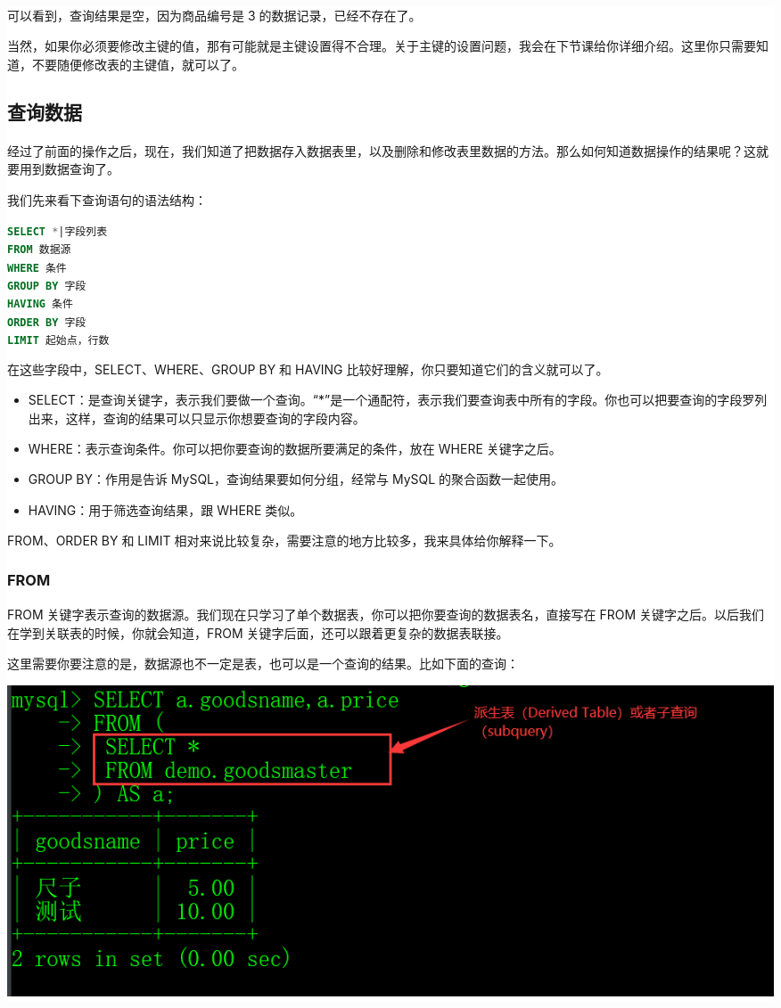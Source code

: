 可以看到，查询结果是空，因为商品编号是 3 的数据记录，已经不存在了。

当然，如果你必须要修改主键的值，那有可能就是主键设置得不合理。关于主键的设置问题，我会在下节课给你详细介绍。这里你只需要知道，不要随便修改表的主键值，就可以了。

## 查询数据 

经过了前面的操作之后，现在，我们知道了把数据存入数据表里，以及删除和修改表里数据的方法。那么如何知道数据操作的结果呢？这就要用到数据查询了。

我们先来看下查询语句的语法结构：

```sql
SELECT *|字段列表
FROM 数据源
WHERE 条件
GROUP BY 字段
HAVING 条件
ORDER BY 字段
LIMIT 起始点，行数
```

在这些字段中，SELECT、WHERE、GROUP BY 和 HAVING 比较好理解，你只要知道它们的含义就可以了。

- SELECT：是查询关键字，表示我们要做一个查询。“*”是一个通配符，表示我们要查询表中所有的字段。你也可以把要查询的字段罗列出来，这样，查询的结果可以只显示你想要查询的字段内容。

- WHERE：表示查询条件。你可以把你要查询的数据所要满足的条件，放在 WHERE 关键字之后。

- GROUP BY：作用是告诉 MySQL，查询结果要如何分组，经常与 MySQL 的聚合函数一起使用。

- HAVING：用于筛选查询结果，跟 WHERE 类似。

FROM、ORDER BY 和 LIMIT 相对来说比较复杂，需要注意的地方比较多，我来具体给你解释一下。

### FROM 

FROM 关键字表示查询的数据源。我们现在只学习了单个数据表，你可以把你要查询的数据表名，直接写在 FROM 关键字之后。以后我们在学到关联表的时候，你就会知道，FROM 关键字后面，还可以跟着更复杂的数据表联接。

这里需要你要注意的是，数据源也不一定是表，也可以是一个查询的结果。比如下面的查询：

![](./images/04-01.png)
